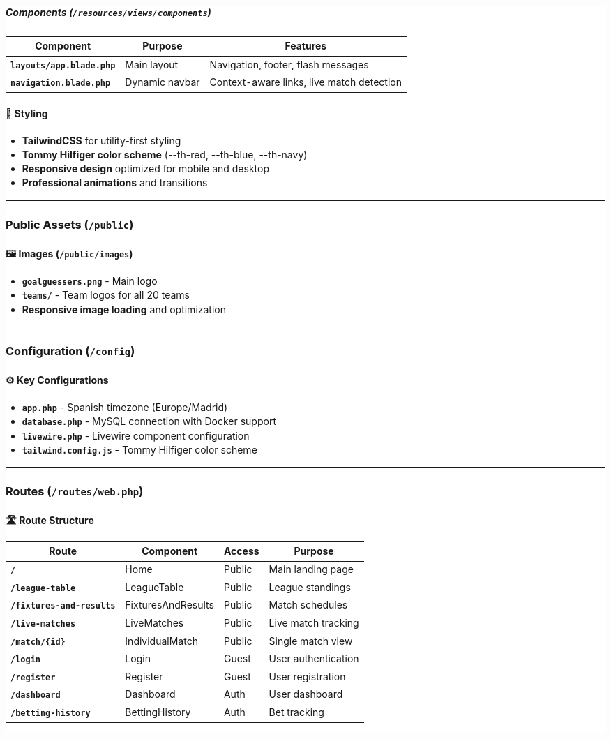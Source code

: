 ##### **Components (`/resources/views/components`)**

| Component | Purpose | Features |
|-----------|---------|----------|
| **`layouts/app.blade.php`** | Main layout | Navigation, footer, flash messages |
| **`navigation.blade.php`** | Dynamic navbar | Context-aware links, live match detection |

#### **🎨 Styling**
- **TailwindCSS** for utility-first styling
- **Tommy Hilfiger color scheme** (--th-red, --th-blue, --th-navy)
- **Responsive design** optimized for mobile and desktop
- **Professional animations** and transitions

---

### **Public Assets (`/public`)**

#### **🖼️ Images (`/public/images`)**
- **`goalguessers.png`** - Main logo
- **`teams/`** - Team logos for all 20 teams
- **Responsive image loading** and optimization

---

### **Configuration (`/config`)**

#### **⚙️ Key Configurations**
- **`app.php`** - Spanish timezone (Europe/Madrid)
- **`database.php`** - MySQL connection with Docker support
- **`livewire.php`** - Livewire component configuration
- **`tailwind.config.js`** - Tommy Hilfiger color scheme

---

### **Routes (`/routes/web.php`)**

#### **🛣️ Route Structure**

| Route | Component | Access | Purpose |
|-------|-----------|--------|---------|
| **`/`** | Home | Public | Main landing page |
| **`/league-table`** | LeagueTable | Public | League standings |
| **`/fixtures-and-results`** | FixturesAndResults | Public | Match schedules |
| **`/live-matches`** | LiveMatches | Public | Live match tracking |
| **`/match/{id}`** | IndividualMatch | Public | Single match view |
| **`/login`** | Login | Guest | User authentication |
| **`/register`** | Register | Guest | User registration |
| **`/dashboard`** | Dashboard | Auth | User dashboard |
| **`/betting-history`** | BettingHistory | Auth | Bet tracking |

---